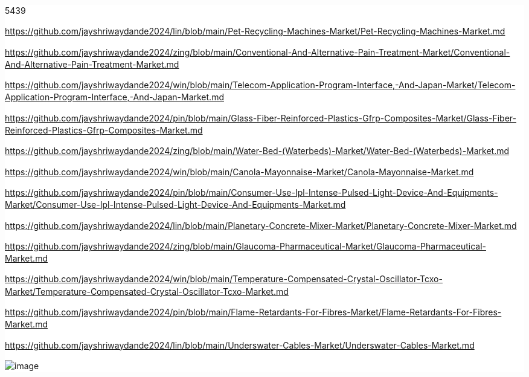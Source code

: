 5439</p><p><a href="https://github.com/jayshriwaydande2024/lin/blob/main/Pet-Recycling-Machines-Market/Pet-Recycling-Machines-Market.md">https://github.com/jayshriwaydande2024/lin/blob/main/Pet-Recycling-Machines-Market/Pet-Recycling-Machines-Market.md</a></p><p><a href="https://github.com/jayshriwaydande2024/zing/blob/main/Conventional-And-Alternative-Pain-Treatment-Market/Conventional-And-Alternative-Pain-Treatment-Market.md">https://github.com/jayshriwaydande2024/zing/blob/main/Conventional-And-Alternative-Pain-Treatment-Market/Conventional-And-Alternative-Pain-Treatment-Market.md</a></p><p><a href="https://github.com/jayshriwaydande2024/win/blob/main/Telecom-Application-Program-Interface,-And-Japan-Market/Telecom-Application-Program-Interface,-And-Japan-Market.md">https://github.com/jayshriwaydande2024/win/blob/main/Telecom-Application-Program-Interface,-And-Japan-Market/Telecom-Application-Program-Interface,-And-Japan-Market.md</a></p><p><a href="https://github.com/jayshriwaydande2024/pin/blob/main/Glass-Fiber-Reinforced-Plastics-Gfrp-Composites-Market/Glass-Fiber-Reinforced-Plastics-Gfrp-Composites-Market.md">https://github.com/jayshriwaydande2024/pin/blob/main/Glass-Fiber-Reinforced-Plastics-Gfrp-Composites-Market/Glass-Fiber-Reinforced-Plastics-Gfrp-Composites-Market.md</a></p><p><a href="https://github.com/jayshriwaydande2024/zing/blob/main/Water-Bed-(Waterbeds)-Market/Water-Bed-(Waterbeds)-Market.md">https://github.com/jayshriwaydande2024/zing/blob/main/Water-Bed-(Waterbeds)-Market/Water-Bed-(Waterbeds)-Market.md</a></p><p><a href="https://github.com/jayshriwaydande2024/win/blob/main/Canola-Mayonnaise-Market/Canola-Mayonnaise-Market.md">https://github.com/jayshriwaydande2024/win/blob/main/Canola-Mayonnaise-Market/Canola-Mayonnaise-Market.md</a></p><p><a href="https://github.com/jayshriwaydande2024/pin/blob/main/Consumer-Use-Ipl-Intense-Pulsed-Light-Device-And-Equipments-Market/Consumer-Use-Ipl-Intense-Pulsed-Light-Device-And-Equipments-Market.md">https://github.com/jayshriwaydande2024/pin/blob/main/Consumer-Use-Ipl-Intense-Pulsed-Light-Device-And-Equipments-Market/Consumer-Use-Ipl-Intense-Pulsed-Light-Device-And-Equipments-Market.md</a></p><p><a href="https://github.com/jayshriwaydande2024/lin/blob/main/Planetary-Concrete-Mixer-Market/Planetary-Concrete-Mixer-Market.md">https://github.com/jayshriwaydande2024/lin/blob/main/Planetary-Concrete-Mixer-Market/Planetary-Concrete-Mixer-Market.md</a></p><p><a href="https://github.com/jayshriwaydande2024/zing/blob/main/Glaucoma-Pharmaceutical-Market/Glaucoma-Pharmaceutical-Market.md">https://github.com/jayshriwaydande2024/zing/blob/main/Glaucoma-Pharmaceutical-Market/Glaucoma-Pharmaceutical-Market.md</a></p><p><a href="https://github.com/jayshriwaydande2024/win/blob/main/Temperature-Compensated-Crystal-Oscillator-Tcxo-Market/Temperature-Compensated-Crystal-Oscillator-Tcxo-Market.md">https://github.com/jayshriwaydande2024/win/blob/main/Temperature-Compensated-Crystal-Oscillator-Tcxo-Market/Temperature-Compensated-Crystal-Oscillator-Tcxo-Market.md</a></p><p><a href="https://github.com/jayshriwaydande2024/pin/blob/main/Flame-Retardants-For-Fibres-Market/Flame-Retardants-For-Fibres-Market.md">https://github.com/jayshriwaydande2024/pin/blob/main/Flame-Retardants-For-Fibres-Market/Flame-Retardants-For-Fibres-Market.md</a></p><p><a href="https://github.com/jayshriwaydande2024/lin/blob/main/Underswater-Cables-Market/Underswater-Cables-Market.md">https://github.com/jayshriwaydande2024/lin/blob/main/Underswater-Cables-Market/Underswater-Cables-Market.md</a></p>
![image](https://github.com/user-attachments/assets/03c680b6-a8ed-4b42-8f90-7ef0914e8431)
